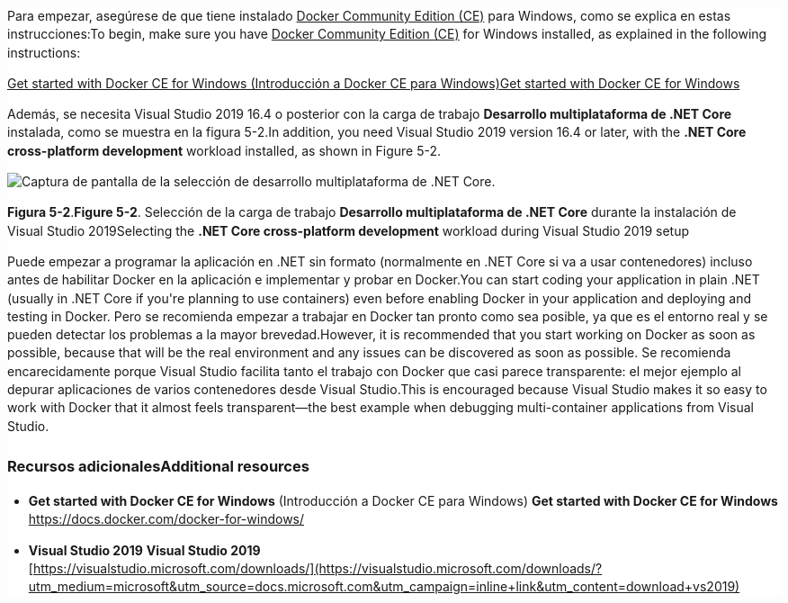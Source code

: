 <span data-ttu-id="1a76f-137">Para empezar, asegúrese de que tiene instalado [Docker Community Edition (CE)](https://docs.docker.com/docker-for-windows/) para Windows, como se explica en estas instrucciones:</span><span class="sxs-lookup"><span data-stu-id="1a76f-137">To begin, make sure you have [Docker Community Edition (CE)](https://docs.docker.com/docker-for-windows/) for Windows installed, as explained in the following instructions:</span></span>

[<span data-ttu-id="1a76f-138">Get started with Docker CE for Windows (Introducción a Docker CE para Windows)</span><span class="sxs-lookup"><span data-stu-id="1a76f-138">Get started with Docker CE for Windows</span></span>](https://docs.docker.com/docker-for-windows/)

<span data-ttu-id="1a76f-139">Además, se necesita Visual Studio 2019 16.4 o posterior con la carga de trabajo **Desarrollo multiplataforma de .NET Core** instalada, como se muestra en la figura 5-2.</span><span class="sxs-lookup"><span data-stu-id="1a76f-139">In addition, you need Visual Studio 2019 version 16.4 or later, with the **.NET Core cross-platform development** workload installed, as shown in Figure 5-2.</span></span>

![Captura de pantalla de la selección de desarrollo multiplataforma de .NET Core.](./media/docker-app-development-workflow/dotnet-core-cross-platform-development.png)

<span data-ttu-id="1a76f-141">**Figura 5-2**.</span><span class="sxs-lookup"><span data-stu-id="1a76f-141">**Figure 5-2**.</span></span> <span data-ttu-id="1a76f-142">Selección de la carga de trabajo **Desarrollo multiplataforma de .NET Core** durante la instalación de Visual Studio 2019</span><span class="sxs-lookup"><span data-stu-id="1a76f-142">Selecting the **.NET Core cross-platform development** workload during Visual Studio 2019 setup</span></span>

<span data-ttu-id="1a76f-143">Puede empezar a programar la aplicación en .NET sin formato (normalmente en .NET Core si va a usar contenedores) incluso antes de habilitar Docker en la aplicación e implementar y probar en Docker.</span><span class="sxs-lookup"><span data-stu-id="1a76f-143">You can start coding your application in plain .NET (usually in .NET Core if you're planning to use containers) even before enabling Docker in your application and deploying and testing in Docker.</span></span> <span data-ttu-id="1a76f-144">Pero se recomienda empezar a trabajar en Docker tan pronto como sea posible, ya que es el entorno real y se pueden detectar los problemas a la mayor brevedad.</span><span class="sxs-lookup"><span data-stu-id="1a76f-144">However, it is recommended that you start working on Docker as soon as possible, because that will be the real environment and any issues can be discovered as soon as possible.</span></span> <span data-ttu-id="1a76f-145">Se recomienda encarecidamente porque Visual Studio facilita tanto el trabajo con Docker que casi parece transparente: el mejor ejemplo al depurar aplicaciones de varios contenedores desde Visual Studio.</span><span class="sxs-lookup"><span data-stu-id="1a76f-145">This is encouraged because Visual Studio makes it so easy to work with Docker that it almost feels transparent—the best example when debugging multi-container applications from Visual Studio.</span></span>

### <a name="additional-resources"></a><span data-ttu-id="1a76f-146">Recursos adicionales</span><span class="sxs-lookup"><span data-stu-id="1a76f-146">Additional resources</span></span>

- <span data-ttu-id="1a76f-147">**Get started with Docker CE for Windows** (Introducción a Docker CE para Windows) </span><span class="sxs-lookup"><span data-stu-id="1a76f-147">**Get started with Docker CE for Windows** </span></span>\
  <https://docs.docker.com/docker-for-windows/>

- <span data-ttu-id="1a76f-148">**Visual Studio 2019** </span><span class="sxs-lookup"><span data-stu-id="1a76f-148">**Visual Studio 2019** </span></span>\
  [https://visualstudio.microsoft.com/downloads/](https://visualstudio.microsoft.com/downloads/?utm_medium=microsoft&utm_source=docs.microsoft.com&utm_campaign=inline+link&utm_content=download+vs2019)
